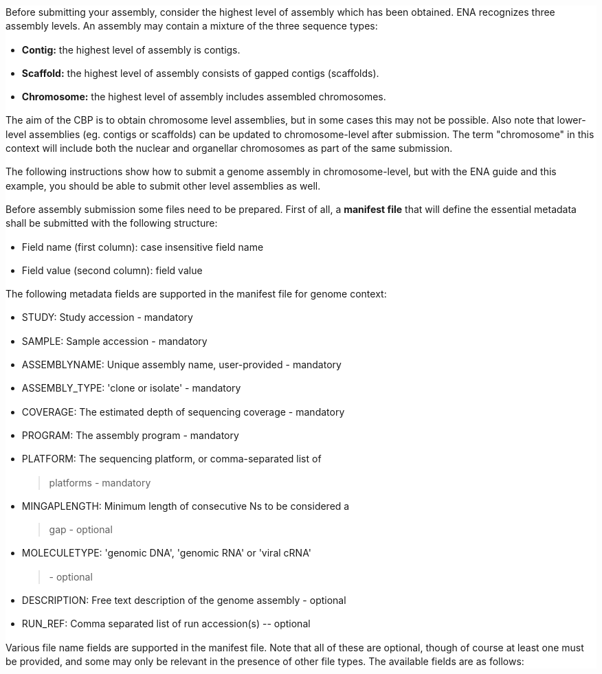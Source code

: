 Before submitting your assembly, consider the highest level of assembly
which has been obtained. ENA recognizes three assembly levels. An
assembly may contain a mixture of the three sequence types:

-   **Contig:** the highest level of assembly is contigs.

-   **Scaffold:** the highest level of assembly consists of gapped
    contigs (scaffolds).

-   **Chromosome:** the highest level of assembly includes assembled
    chromosomes.

The aim of the CBP is to obtain chromosome level assemblies, but in some
cases this may not be possible. Also note that lower-level assemblies
(eg. contigs or scaffolds) can be updated to chromosome-level after
submission. The term "chromosome" in this context will include both the
nuclear and organellar chromosomes as part of the same submission.

The following instructions show how to submit a genome assembly in
chromosome-level, but with the ENA guide and this example, you should be
able to submit other level assemblies as well.

Before assembly submission some files need to be prepared. First of all,
a **manifest file** that will define the essential metadata shall be
submitted with the following structure:

-   Field name (first column): case insensitive field name

-   Field value (second column): field value

The following metadata fields are supported in the manifest file for
genome context:

-   STUDY: Study accession - mandatory

-   SAMPLE: Sample accession - mandatory

-   ASSEMBLYNAME: Unique assembly name, user-provided - mandatory

-   ASSEMBLY_TYPE: 'clone or isolate' - mandatory

-   COVERAGE: The estimated depth of sequencing coverage - mandatory

-   PROGRAM: The assembly program - mandatory

-   PLATFORM: The sequencing platform, or comma-separated list of
    > platforms - mandatory

-   MINGAPLENGTH: Minimum length of consecutive Ns to be considered a
    > gap - optional

-   MOLECULETYPE: 'genomic DNA', 'genomic RNA' or 'viral cRNA'
    > - optional

-   DESCRIPTION: Free text description of the genome assembly - optional

-   RUN_REF: Comma separated list of run accession(s) -- optional

Various file name fields are supported in the manifest file. Note that
all of these are optional, though of course at least one must be
provided, and some may only be relevant in the presence of other file
types. The available fields are as follows:

